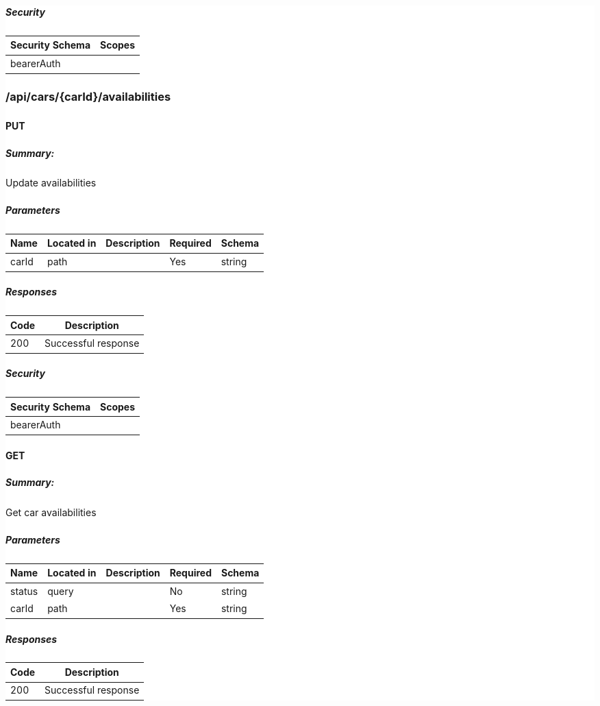 ##### Security

| Security Schema | Scopes |
| --------------- | ------ |
| bearerAuth      |        |

### /api/cars/{carId}/availabilities

#### PUT

##### Summary:

Update availabilities

##### Parameters

| Name  | Located in | Description | Required | Schema |
| ----- | ---------- | ----------- | -------- | ------ |
| carId | path       |             | Yes      | string |

##### Responses

| Code | Description         |
| ---- | ------------------- |
| 200  | Successful response |

##### Security

| Security Schema | Scopes |
| --------------- | ------ |
| bearerAuth      |        |

#### GET

##### Summary:

Get car availabilities

##### Parameters

| Name   | Located in | Description | Required | Schema |
| ------ | ---------- | ----------- | -------- | ------ |
| status | query      |             | No       | string |
| carId  | path       |             | Yes      | string |

##### Responses

| Code | Description         |
| ---- | ------------------- |
| 200  | Successful response |
